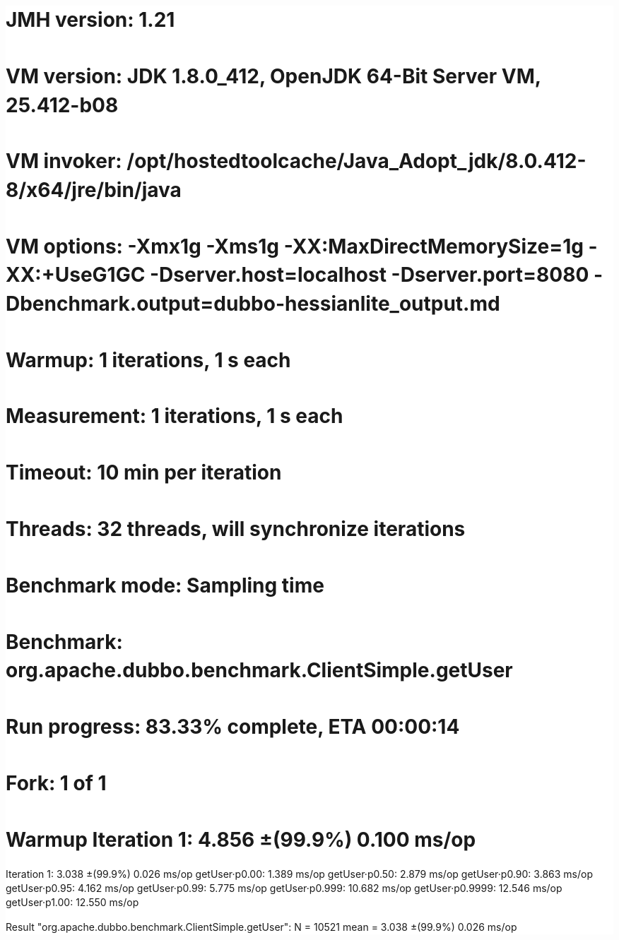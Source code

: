 # JMH version: 1.21
# VM version: JDK 1.8.0_412, OpenJDK 64-Bit Server VM, 25.412-b08
# VM invoker: /opt/hostedtoolcache/Java_Adopt_jdk/8.0.412-8/x64/jre/bin/java
# VM options: -Xmx1g -Xms1g -XX:MaxDirectMemorySize=1g -XX:+UseG1GC -Dserver.host=localhost -Dserver.port=8080 -Dbenchmark.output=dubbo-hessianlite_output.md
# Warmup: 1 iterations, 1 s each
# Measurement: 1 iterations, 1 s each
# Timeout: 10 min per iteration
# Threads: 32 threads, will synchronize iterations
# Benchmark mode: Sampling time
# Benchmark: org.apache.dubbo.benchmark.ClientSimple.getUser

# Run progress: 83.33% complete, ETA 00:00:14
# Fork: 1 of 1
# Warmup Iteration   1: 4.856 ±(99.9%) 0.100 ms/op
Iteration   1: 3.038 ±(99.9%) 0.026 ms/op
                 getUser·p0.00:   1.389 ms/op
                 getUser·p0.50:   2.879 ms/op
                 getUser·p0.90:   3.863 ms/op
                 getUser·p0.95:   4.162 ms/op
                 getUser·p0.99:   5.775 ms/op
                 getUser·p0.999:  10.682 ms/op
                 getUser·p0.9999: 12.546 ms/op
                 getUser·p1.00:   12.550 ms/op



Result "org.apache.dubbo.benchmark.ClientSimple.getUser":
  N = 10521
  mean =      3.038 ±(99.9%) 0.026 ms/op
